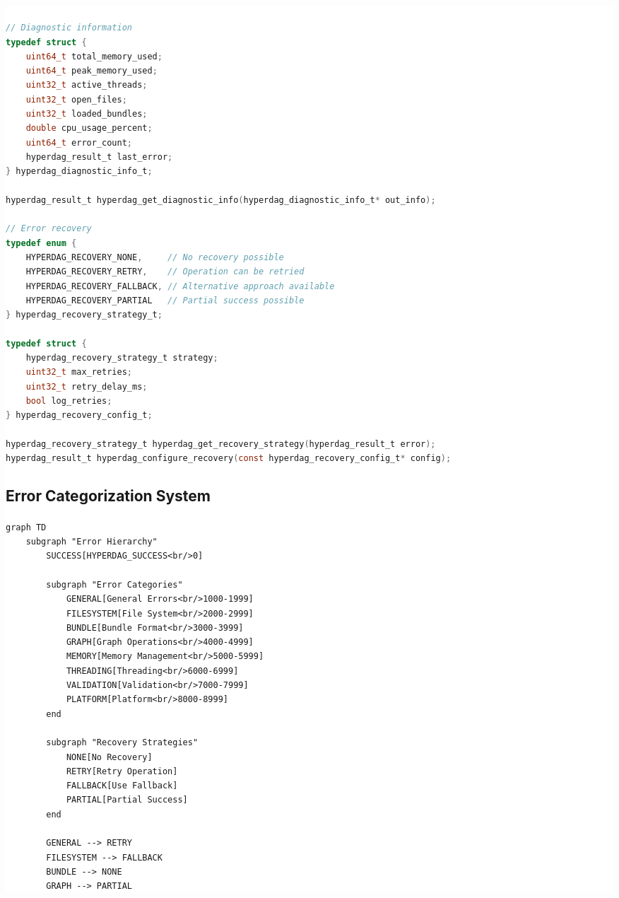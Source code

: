 ```c

// Diagnostic information
typedef struct {
    uint64_t total_memory_used;
    uint64_t peak_memory_used;
    uint32_t active_threads;
    uint32_t open_files;
    uint32_t loaded_bundles;
    double cpu_usage_percent;
    uint64_t error_count;
    hyperdag_result_t last_error;
} hyperdag_diagnostic_info_t;

hyperdag_result_t hyperdag_get_diagnostic_info(hyperdag_diagnostic_info_t* out_info);

// Error recovery
typedef enum {
    HYPERDAG_RECOVERY_NONE,     // No recovery possible
    HYPERDAG_RECOVERY_RETRY,    // Operation can be retried
    HYPERDAG_RECOVERY_FALLBACK, // Alternative approach available
    HYPERDAG_RECOVERY_PARTIAL   // Partial success possible
} hyperdag_recovery_strategy_t;

typedef struct {
    hyperdag_recovery_strategy_t strategy;
    uint32_t max_retries;
    uint32_t retry_delay_ms;
    bool log_retries;
} hyperdag_recovery_config_t;

hyperdag_recovery_strategy_t hyperdag_get_recovery_strategy(hyperdag_result_t error);
hyperdag_result_t hyperdag_configure_recovery(const hyperdag_recovery_config_t* config);
```

## Error Categorization System

```mermaid
graph TD
    subgraph "Error Hierarchy"
        SUCCESS[HYPERDAG_SUCCESS<br/>0]
        
        subgraph "Error Categories"
            GENERAL[General Errors<br/>1000-1999]
            FILESYSTEM[File System<br/>2000-2999]
            BUNDLE[Bundle Format<br/>3000-3999]
            GRAPH[Graph Operations<br/>4000-4999]
            MEMORY[Memory Management<br/>5000-5999]
            THREADING[Threading<br/>6000-6999]
            VALIDATION[Validation<br/>7000-7999]
            PLATFORM[Platform<br/>8000-8999]
        end
        
        subgraph "Recovery Strategies"
            NONE[No Recovery]
            RETRY[Retry Operation]
            FALLBACK[Use Fallback]
            PARTIAL[Partial Success]
        end
        
        GENERAL --> RETRY
        FILESYSTEM --> FALLBACK
        BUNDLE --> NONE
        GRAPH --> PARTIAL
```